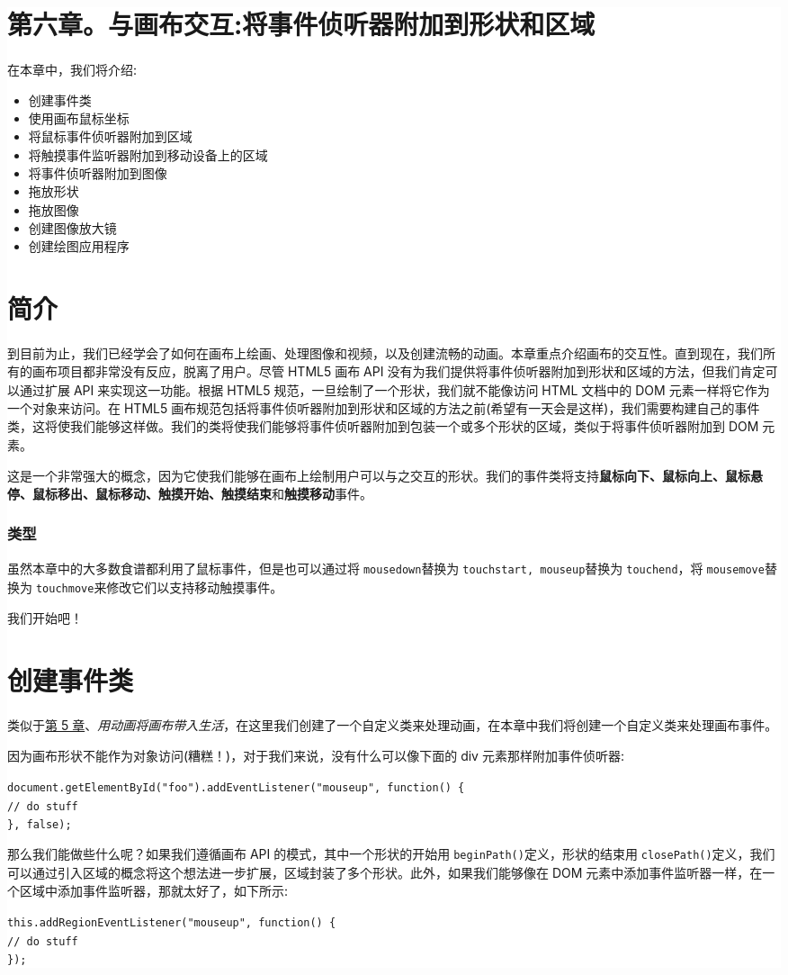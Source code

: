# 第六章。与画布交互:将事件侦听器附加到形状和区域

在本章中，我们将介绍:

*   创建事件类
*   使用画布鼠标坐标
*   将鼠标事件侦听器附加到区域
*   将触摸事件监听器附加到移动设备上的区域
*   将事件侦听器附加到图像
*   拖放形状
*   拖放图像
*   创建图像放大镜
*   创建绘图应用程序

# 简介

到目前为止，我们已经学会了如何在画布上绘画、处理图像和视频，以及创建流畅的动画。本章重点介绍画布的交互性。直到现在，我们所有的画布项目都非常没有反应，脱离了用户。尽管 HTML5 画布 API 没有为我们提供将事件侦听器附加到形状和区域的方法，但我们肯定可以通过扩展 API 来实现这一功能。根据 HTML5 规范，一旦绘制了一个形状，我们就不能像访问 HTML 文档中的 DOM 元素一样将它作为一个对象来访问。在 HTML5 画布规范包括将事件侦听器附加到形状和区域的方法之前(希望有一天会是这样)，我们需要构建自己的事件类，这将使我们能够这样做。我们的类将使我们能够将事件侦听器附加到包装一个或多个形状的区域，类似于将事件侦听器附加到 DOM 元素。

这是一个非常强大的概念，因为它使我们能够在画布上绘制用户可以与之交互的形状。我们的事件类将支持**鼠标向下、鼠标向上、鼠标悬停、鼠标移出、鼠标移动、触摸开始、触摸结束**和**触摸移动**事件。

### 类型

虽然本章中的大多数食谱都利用了鼠标事件，但是也可以通过将 `mousedown`替换为 `touchstart, mouseup`替换为 `touchend`，将 `mousemove`替换为 `touchmove`来修改它们以支持移动触摸事件。

我们开始吧！

# 创建事件类

类似于[第 5 章](05.html "Chapter 5. Bringing the Canvas to Life with Animation")、*用动画将画布带入生活*，在这里我们创建了一个自定义类来处理动画，在本章中我们将创建一个自定义类来处理画布事件。

因为画布形状不能作为对象访问(糟糕！)，对于我们来说，没有什么可以像下面的 div 元素那样附加事件侦听器:

```html
document.getElementById("foo").addEventListener("mouseup", function() {
// do stuff
}, false);

```

那么我们能做些什么呢？如果我们遵循画布 API 的模式，其中一个形状的开始用 `beginPath()`定义，形状的结束用 `closePath()`定义，我们可以通过引入区域的概念将这个想法进一步扩展，区域封装了多个形状。此外，如果我们能够像在 DOM 元素中添加事件监听器一样，在一个区域中添加事件监听器，那就太好了，如下所示:

```html
this.addRegionEventListener("mouseup", function() {
// do stuff
});

```
